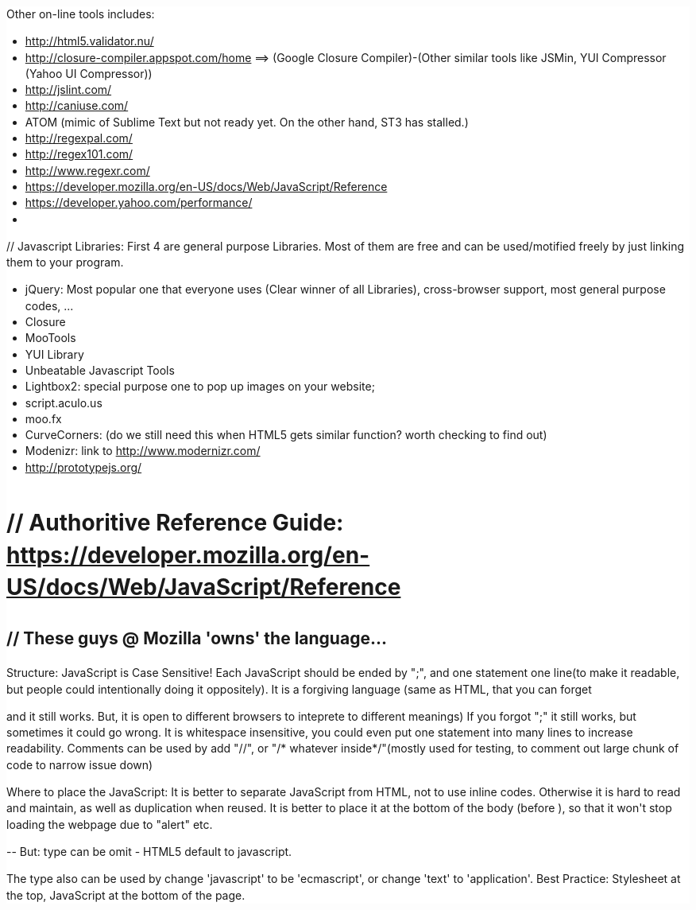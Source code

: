 Other on-line tools includes:
- http://html5.validator.nu/
- http://closure-compiler.appspot.com/home  ==> (Google Closure Compiler)-(Other similar tools like JSMin, YUI Compressor (Yahoo UI Compressor))
- http://jslint.com/
- http://caniuse.com/
- ATOM (mimic of Sublime Text but not ready yet. On the other hand, ST3 has stalled.)
- http://regexpal.com/
- http://regex101.com/
- http://www.regexr.com/
- https://developer.mozilla.org/en-US/docs/Web/JavaScript/Reference
- https://developer.yahoo.com/performance/
- 

// Javascript Libraries:  First 4 are general purpose Libraries. Most of them are free and can be used/motified freely by just linking them to your program.
- jQuery: Most popular one that everyone uses (Clear winner of all Libraries), cross-browser support, most general purpose codes, ...
- Closure
- MooTools
- YUI Library
- Unbeatable Javascript Tools
- Lightbox2: special purpose one to pop up images on your website;
- script.aculo.us
- moo.fx
- CurveCorners:  (do we still need this when HTML5  gets similar function? worth checking to find out)
- Modenizr: link to http://www.modernizr.com/
- http://prototypejs.org/


// Authoritive Reference Guide: https://developer.mozilla.org/en-US/docs/Web/JavaScript/Reference
==========================================================
// These guys @ Mozilla 'owns' the language...
-------------------------------------------------------------------


Structure:
JavaScript is Case Sensitive!
Each JavaScript should be ended by ";",
and one statement one line(to make it readable, but people could intentionally doing it oppositely).
It is a forgiving language (same as HTML, that you can forget </p> and it still works. But, it is open to different browsers to inteprete to different meanings)
If you forgot ";" it still works, but sometimes it could go wrong.
It is whitespace insensitive, you could even put one statement into many lines to increase readability.
Comments can be used by add "//", or "/* whatever inside*/"(mostly used for testing, to comment out large chunk of code to narrow issue down)

Where to place the JavaScript:
It is better to separate JavaScript from HTML, not to use inline codes. Otherwise it is hard to read and maintain, as well as duplication when reused.
It is better to place it at the bottom of the body (before </body>), so that it won't stop loading the webpage due to "alert" etc.
<script src="myScript.js" type="text/javascript"></script>  -- But: type can be omit - HTML5 default to javascript.
The type also can be used by change 'javascript' to be 'ecmascript', or change 'text' to 'application'.
Best Practice: Stylesheet at the top, JavaScript at the bottom of the page.

